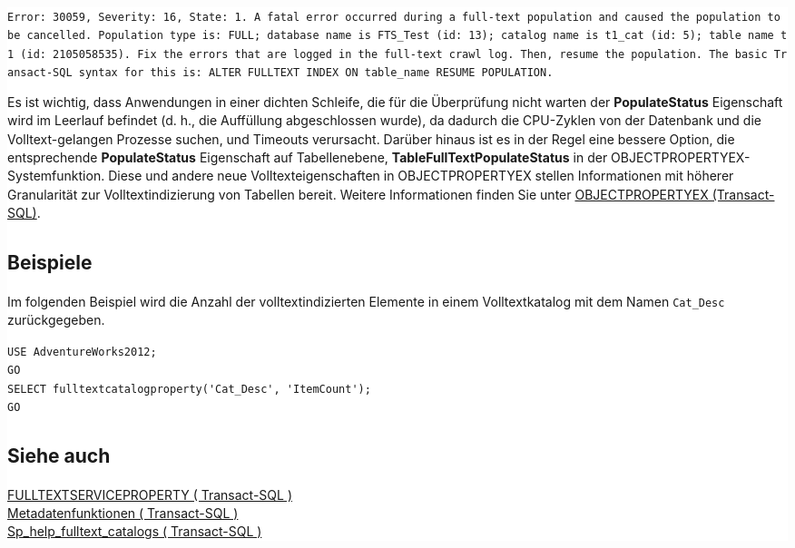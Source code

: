  `Error: 30059, Severity: 16, State: 1. A fatal error occurred during a full-text population and caused the population to be cancelled. Population type is: FULL; database name is FTS_Test (id: 13); catalog name is t1_cat (id: 5); table name t1 (id: 2105058535). Fix the errors that are logged in the full-text crawl log. Then, resume the population. The basic Transact-SQL syntax for this is: ALTER FULLTEXT INDEX ON table_name RESUME POPULATION.`  
  
 Es ist wichtig, dass Anwendungen in einer dichten Schleife, die für die Überprüfung nicht warten der **PopulateStatus** Eigenschaft wird im Leerlauf befindet (d. h., die Auffüllung abgeschlossen wurde), da dadurch die CPU-Zyklen von der Datenbank und die Volltext-gelangen Prozesse suchen, und Timeouts verursacht. Darüber hinaus ist es in der Regel eine bessere Option, die entsprechende **PopulateStatus** Eigenschaft auf Tabellenebene, **TableFullTextPopulateStatus** in der OBJECTPROPERTYEX-Systemfunktion. Diese und andere neue Volltexteigenschaften in OBJECTPROPERTYEX stellen Informationen mit höherer Granularität zur Volltextindizierung von Tabellen bereit. Weitere Informationen finden Sie unter [OBJECTPROPERTYEX &#40;Transact-SQL&#41;](../../t-sql/functions/objectpropertyex-transact-sql.md).  
  
## <a name="examples"></a>Beispiele  
 Im folgenden Beispiel wird die Anzahl der volltextindizierten Elemente in einem Volltextkatalog mit dem Namen `Cat_Desc` zurückgegeben.  
  
```  
USE AdventureWorks2012;  
GO  
SELECT fulltextcatalogproperty('Cat_Desc', 'ItemCount');  
GO  
```  
  
## <a name="see-also"></a>Siehe auch  
 [FULLTEXTSERVICEPROPERTY &#40; Transact-SQL &#41;](../../t-sql/functions/fulltextserviceproperty-transact-sql.md)   
 [Metadatenfunktionen &#40; Transact-SQL &#41;](../../t-sql/functions/metadata-functions-transact-sql.md)   
 [Sp_help_fulltext_catalogs &#40; Transact-SQL &#41;](../../relational-databases/system-stored-procedures/sp-help-fulltext-catalogs-transact-sql.md)  
  
  

